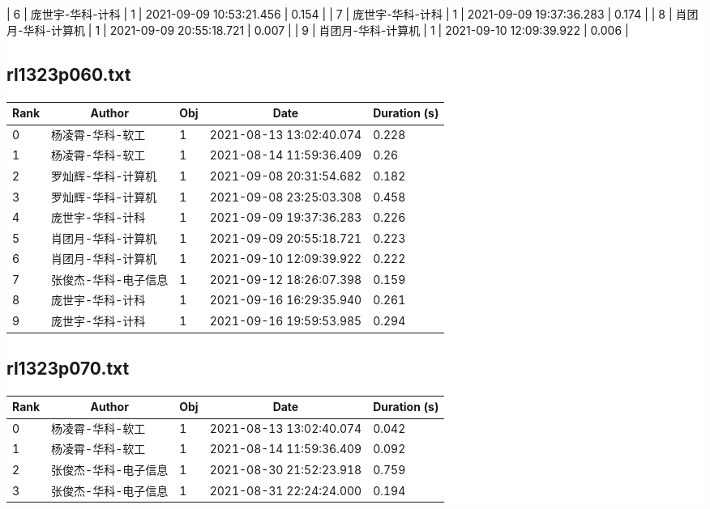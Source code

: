 | 6 | 庞世宇-华科-计科 | 1 | 2021-09-09 10:53:21.456 | 0.154 |
| 7 | 庞世宇-华科-计科 | 1 | 2021-09-09 19:37:36.283 | 0.174 |
| 8 | 肖团月-华科-计算机 | 1 | 2021-09-09 20:55:18.721 | 0.007 |
| 9 | 肖团月-华科-计算机 | 1 | 2021-09-10 12:09:39.922 | 0.006 |

## rl1323p060.txt
| Rank |    Author    |    Obj    |       Date       |   Duration (s)  |
| ---- | ------------ | --------- | ---------------- | --------------- |
| 0 | 杨凌霄-华科-软工 | 1 | 2021-08-13 13:02:40.074 | 0.228 |
| 1 | 杨凌霄-华科-软工 | 1 | 2021-08-14 11:59:36.409 | 0.26 |
| 2 | 罗灿辉-华科-计算机 | 1 | 2021-09-08 20:31:54.682 | 0.182 |
| 3 | 罗灿辉-华科-计算机 | 1 | 2021-09-08 23:25:03.308 | 0.458 |
| 4 | 庞世宇-华科-计科 | 1 | 2021-09-09 19:37:36.283 | 0.226 |
| 5 | 肖团月-华科-计算机 | 1 | 2021-09-09 20:55:18.721 | 0.223 |
| 6 | 肖团月-华科-计算机 | 1 | 2021-09-10 12:09:39.922 | 0.222 |
| 7 | 张俊杰-华科-电子信息 | 1 | 2021-09-12 18:26:07.398 | 0.159 |
| 8 | 庞世宇-华科-计科 | 1 | 2021-09-16 16:29:35.940 | 0.261 |
| 9 | 庞世宇-华科-计科 | 1 | 2021-09-16 19:59:53.985 | 0.294 |

## rl1323p070.txt
| Rank |    Author    |    Obj    |       Date       |   Duration (s)  |
| ---- | ------------ | --------- | ---------------- | --------------- |
| 0 | 杨凌霄-华科-软工 | 1 | 2021-08-13 13:02:40.074 | 0.042 |
| 1 | 杨凌霄-华科-软工 | 1 | 2021-08-14 11:59:36.409 | 0.092 |
| 2 | 张俊杰-华科-电子信息 | 1 | 2021-08-30 21:52:23.918 | 0.759 |
| 3 | 张俊杰-华科-电子信息 | 1 | 2021-08-31 22:24:24.000 | 0.194 |
